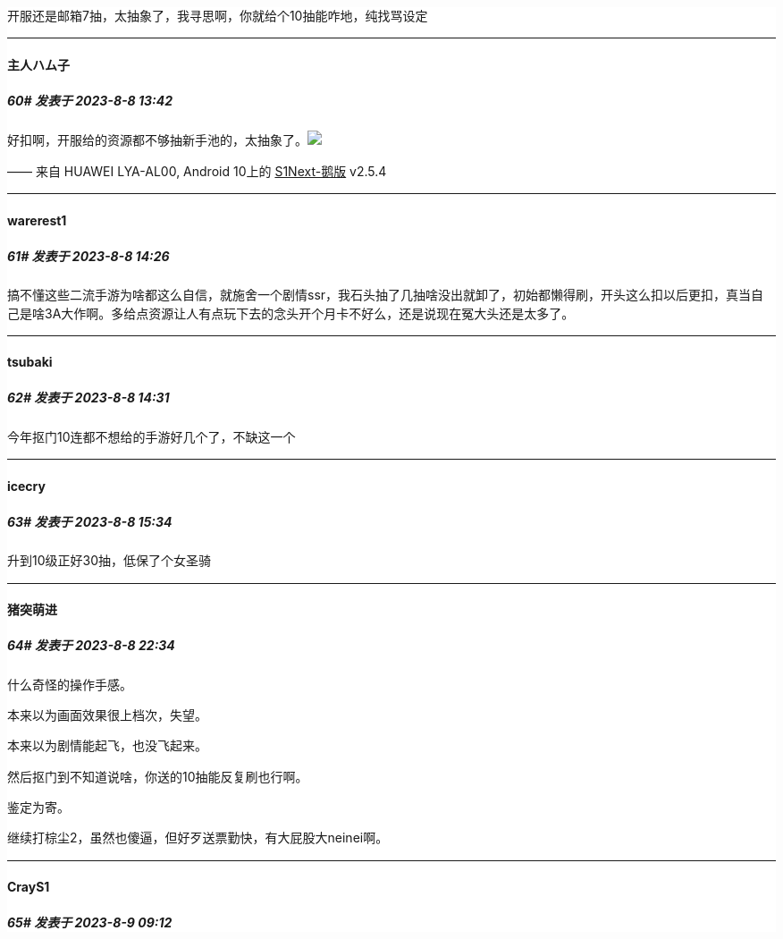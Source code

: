 开服还是邮箱7抽，太抽象了，我寻思啊，你就给个10抽能咋地，纯找骂设定

*****

####  主人ハム子  
##### 60#       发表于 2023-8-8 13:42

好扣啊，开服给的资源都不够抽新手池的，太抽象了。<img src="https://static.saraba1st.com/image/smiley/face2017/068.png" referrerpolicy="no-referrer">

—— 来自 HUAWEI LYA-AL00, Android 10上的 [S1Next-鹅版](https://github.com/ykrank/S1-Next/releases) v2.5.4


*****

####  warerest1  
##### 61#       发表于 2023-8-8 14:26

搞不懂这些二流手游为啥都这么自信，就施舍一个剧情ssr，我石头抽了几抽啥没出就卸了，初始都懒得刷，开头这么扣以后更扣，真当自己是啥3A大作啊。多给点资源让人有点玩下去的念头开个月卡不好么，还是说现在冤大头还是太多了。

*****

####  tsubaki  
##### 62#       发表于 2023-8-8 14:31

今年抠门10连都不想给的手游好几个了，不缺这一个


*****

####  icecry  
##### 63#       发表于 2023-8-8 15:34

升到10级正好30抽，低保了个女圣骑


*****

####  猪突萌进  
##### 64#       发表于 2023-8-8 22:34

什么奇怪的操作手感。

本来以为画面效果很上档次，失望。

本来以为剧情能起飞，也没飞起来。

然后抠门到不知道说啥，你送的10抽能反复刷也行啊。

鉴定为寄。

继续打棕尘2，虽然也傻逼，但好歹送票勤快，有大屁股大neinei啊。


*****

####  CrayS1  
##### 65#       发表于 2023-8-9 09:12
